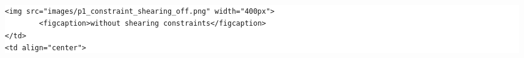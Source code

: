 	<img src="images/p1_constraint_shearing_off.png" width="400px">
	        <figcaption>without shearing constraints</figcaption>
	</td>
    <td align="center">